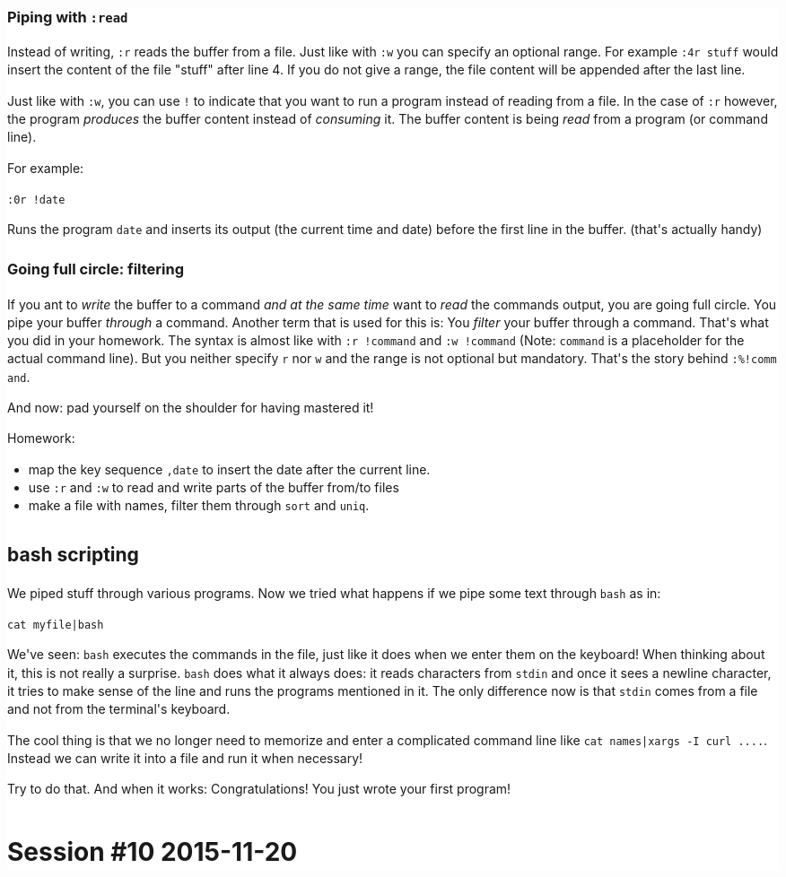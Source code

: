 ### Piping with `:read`

Instead of writing, `:r` reads the buffer from a file. Just like with `:w` you can specify an optional range. For example `:4r stuff` would insert the content of the file "stuff" after line 4. If you do not give a range, the file content will be appended after the last line.

Just like with `:w`, you can use `!` to indicate that you want to run a program instead of reading from a file. In the case of `:r` however, the program _produces_ the buffer content instead of _consuming_ it. The buffer content is being _read_ from a program (or command line).

For example:

```
:0r !date
```

Runs the program `date` and inserts its output (the current time and date) before the first line in the buffer. (that's actually handy)

### Going full circle: filtering

If you ant to _write_ the buffer to a command _and at the same time_ want to _read_ the commands output, you are going full circle. You pipe your buffer _through_ a command. Another term that is used for this is: You _filter_ your buffer through a command. That's what you did in your homework. The syntax is almost like with `:r !command` and `:w !command` (Note: `command` is a placeholder for the actual command line). But you neither specify `r` nor `w` and the range is not optional but mandatory. That's the story behind `:%!command`.

And now: pad yourself on the shoulder for having mastered it!

Homework:
- map the key sequence `,date` to insert the date after the current line.
- use `:r` and `:w` to read and write parts of the buffer from/to files
- make a file with names, filter them through `sort` and `uniq`.

## bash scripting

We piped stuff through various programs. Now we tried what happens if we pipe some text through `bash` as in:

```
cat myfile|bash
```

We've seen: `bash` executes the commands in the file, just like it does when we enter them on the keyboard! When thinking about it, this is not really a surprise. `bash` does what it always does: it reads characters from `stdin` and once it sees a newline character, it tries to make sense of the line and runs the programs mentioned in it. The only difference now is that `stdin` comes from a file and not from the terminal's keyboard.

The cool thing is that we no longer need to memorize and enter a complicated command line like `cat names|xargs -I curl ....`. Instead we can write it into a file and run it when necessary!

Try to do that. And when it works: Congratulations! You just wrote your first program!


# Session #10 2015-11-20
